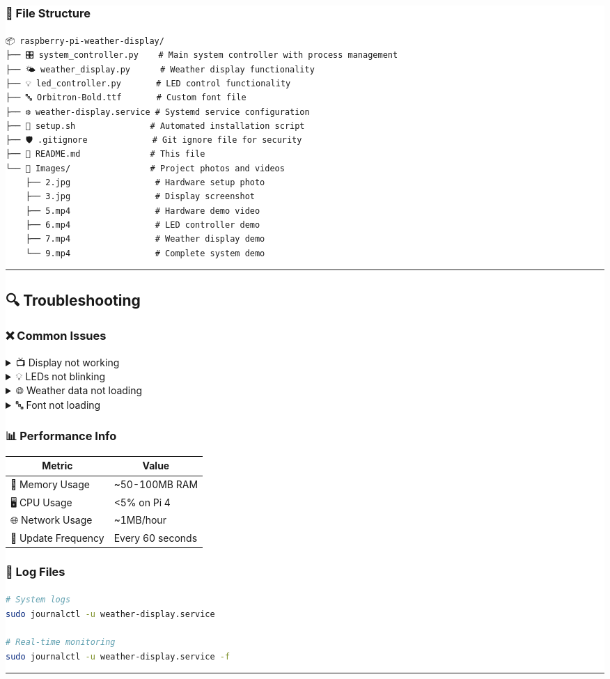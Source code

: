 ### 📁 File Structure

```
📦 raspberry-pi-weather-display/
├── 🎛️ system_controller.py    # Main system controller with process management
├── 🌤️ weather_display.py      # Weather display functionality
├── 💡 led_controller.py       # LED control functionality
├── 🔤 Orbitron-Bold.ttf       # Custom font file
├── ⚙️ weather-display.service # Systemd service configuration
├── 🚀 setup.sh               # Automated installation script
├── 🛡️ .gitignore             # Git ignore file for security
├── 📖 README.md              # This file
└── 📸 Images/                # Project photos and videos
    ├── 2.jpg                 # Hardware setup photo
    ├── 3.jpg                 # Display screenshot
    ├── 5.mp4                 # Hardware demo video
    ├── 6.mp4                 # LED controller demo
    ├── 7.mp4                 # Weather display demo
    └── 9.mp4                 # Complete system demo
```

---

## 🔍 Troubleshooting

### ❌ Common Issues

<details><summary>📺 Display not working</summary></details>

<details><summary>💡 LEDs not blinking</summary></details>

<details><summary>🌐 Weather data not loading</summary></details>

<details><summary>🔤 Font not loading</summary></details>

### 📊 Performance Info

| Metric | Value |
|--------|-------|
| 💾 Memory Usage | ~50-100MB RAM |
| 🖥️ CPU Usage | <5% on Pi 4 |
| 🌐 Network Usage | ~1MB/hour |
| 🔄 Update Frequency | Every 60 seconds |

### 📝 Log Files

```bash
# System logs
sudo journalctl -u weather-display.service

# Real-time monitoring
sudo journalctl -u weather-display.service -f
```

---